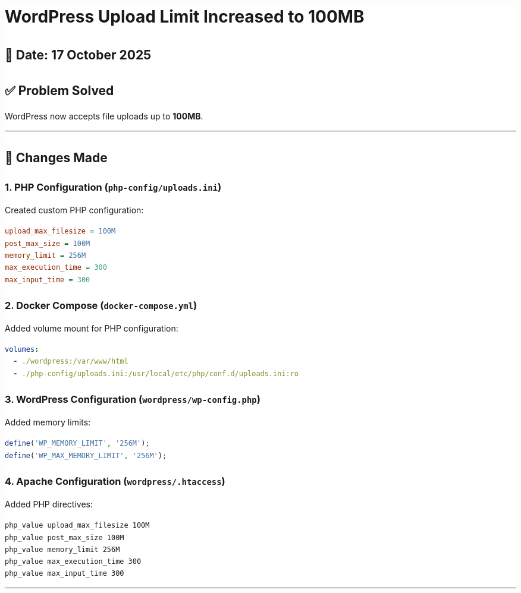 # WordPress Upload Limit Increased to 100MB

## 📅 Date: 17 October 2025

## ✅ Problem Solved

WordPress now accepts file uploads up to **100MB**.

---

## 🔧 Changes Made

### 1. PHP Configuration (`php-config/uploads.ini`)

Created custom PHP configuration:

```ini
upload_max_filesize = 100M
post_max_size = 100M
memory_limit = 256M
max_execution_time = 300
max_input_time = 300
```

### 2. Docker Compose (`docker-compose.yml`)

Added volume mount for PHP configuration:

```yaml
volumes:
  - ./wordpress:/var/www/html
  - ./php-config/uploads.ini:/usr/local/etc/php/conf.d/uploads.ini:ro
```

### 3. WordPress Configuration (`wordpress/wp-config.php`)

Added memory limits:

```php
define('WP_MEMORY_LIMIT', '256M');
define('WP_MAX_MEMORY_LIMIT', '256M');
```

### 4. Apache Configuration (`wordpress/.htaccess`)

Added PHP directives:

```apache
php_value upload_max_filesize 100M
php_value post_max_size 100M
php_value memory_limit 256M
php_value max_execution_time 300
php_value max_input_time 300
```

---